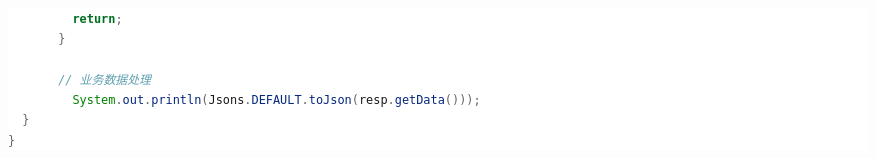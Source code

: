 ```java
         return;
       }

       // 业务数据处理
         System.out.println(Jsons.DEFAULT.toJson(resp.getData()));
  }
}

```


